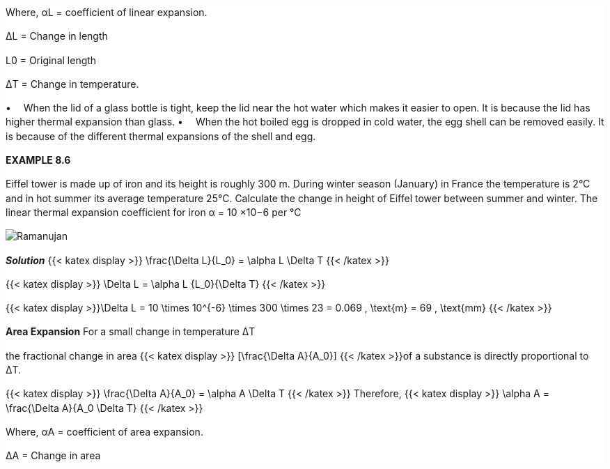 




Where, αL = coefficient of linear expansion.

ΔL = Change in length

L0 = Original length

ΔT = Change in temperature.

•  When the lid of a glass bottle is tight, keep the lid near the hot water which makes it easier to open. It is because the lid has higher thermal expansion than glass.
•  When the hot boiled egg is dropped in cold water, the egg shell can be removed easily. It is because of the different thermal expansions of the shell and egg.

**EXAMPLE 8.6**

Eiffel tower is made up of iron and its height is roughly 300 m. During winter season (January) in France the temperature is 2°C and in hot summer its average temperature 25°C. Calculate the change in height of Eiffel tower between summer and winter. The linear thermal expansion coefficient for iron α = 10 ×10−6 per °C 

![Ramanujan](image_16.png)




**_Solution_**
{{< katex display >}}
\frac{\Delta L}{L_0} = \alpha L \Delta T
{{< /katex >}}

{{< katex display >}}
\Delta L = \alpha L {L_0}{\Delta T}
{{< /katex  >}}

{{< katex display >}}\Delta L = 10 \times 10^{-6} \times 300 \times 23 = 0.069 \, \text{m} = 69 \, \text{mm} {{< /katex  >}}


**Area Expansion**
 For a small change in temperature ΔT

the fractional change in area {{< katex display >}}
[\frac{\Delta A}{A_0}]
{{< /katex  >}}of a substance is directly proportional to ΔT.

{{< katex display >}}
\frac{\Delta A}{A_0} = \alpha A \Delta T
{{< /katex  >}}
Therefore,
{{< katex display >}}
\alpha A = \frac{\Delta A}{A_0 \Delta T}
{{< /katex >}}

Where, αA = coefficient of area expansion.

ΔA = Change in area
